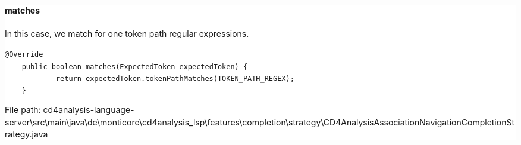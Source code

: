 #### matches
In this case, we match for one token path regular expressions.

```
@Override
    public boolean matches(ExpectedToken expectedToken) {
            return expectedToken.tokenPathMatches(TOKEN_PATH_REGEX);
    }
```

File path: cd4analysis-language-server\src\main\java\de\monticore\cd4analysis\_lsp\features\completion\strategy\CD4AnalysisAssociationNavigationCompletionStrategy.java